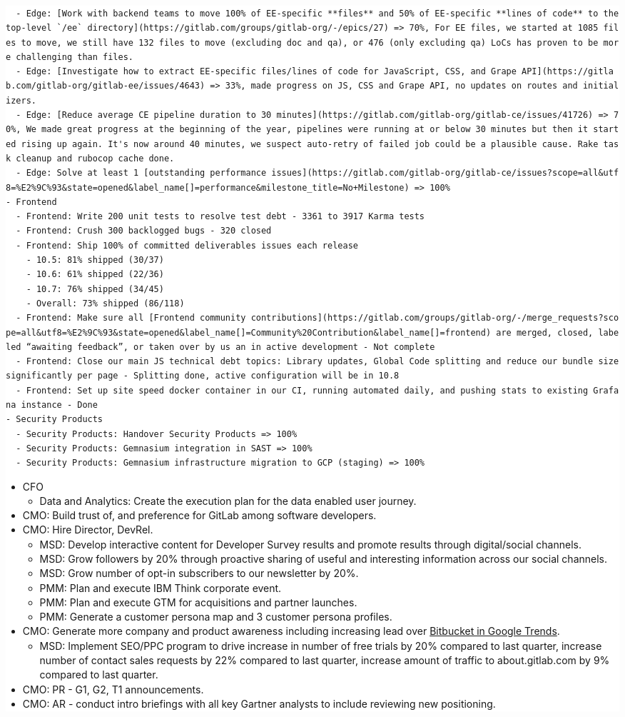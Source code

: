       - Edge: [Work with backend teams to move 100% of EE-specific **files** and 50% of EE-specific **lines of code** to the top-level `/ee` directory](https://gitlab.com/groups/gitlab-org/-/epics/27) => 70%, For EE files, we started at 1085 files to move, we still have 132 files to move (excluding doc and qa), or 476 (only excluding qa) LoCs has proven to be more challenging than files.
      - Edge: [Investigate how to extract EE-specific files/lines of code for JavaScript, CSS, and Grape API](https://gitlab.com/gitlab-org/gitlab-ee/issues/4643) => 33%, made progress on JS, CSS and Grape API, no updates on routes and initializers.
      - Edge: [Reduce average CE pipeline duration to 30 minutes](https://gitlab.com/gitlab-org/gitlab-ce/issues/41726) => 70%, We made great progress at the beginning of the year, pipelines were running at or below 30 minutes but then it started rising up again. It's now around 40 minutes, we suspect auto-retry of failed job could be a plausible cause. Rake task cleanup and rubocop cache done.
      - Edge: Solve at least 1 [outstanding performance issues](https://gitlab.com/gitlab-org/gitlab-ce/issues?scope=all&utf8=%E2%9C%93&state=opened&label_name[]=performance&milestone_title=No+Milestone) => 100%
    - Frontend
      - Frontend: Write 200 unit tests to resolve test debt - 3361 to 3917 Karma tests
      - Frontend: Crush 300 backlogged bugs - 320 closed
      - Frontend: Ship 100% of committed deliverables issues each release
        - 10.5: 81% shipped (30/37)
        - 10.6: 61% shipped (22/36)
        - 10.7: 76% shipped (34/45)
        - Overall: 73% shipped (86/118)
      - Frontend: Make sure all [Frontend community contributions](https://gitlab.com/groups/gitlab-org/-/merge_requests?scope=all&utf8=%E2%9C%93&state=opened&label_name[]=Community%20Contribution&label_name[]=frontend) are merged, closed, labeled “awaiting feedback”, or taken over by us an in active development - Not complete
      - Frontend: Close our main JS technical debt topics: Library updates, Global Code splitting and reduce our bundle size significantly per page - Splitting done, active configuration will be in 10.8
      - Frontend: Set up site speed docker container in our CI, running automated daily, and pushing stats to existing Grafana instance - Done
    - Security Products
      - Security Products: Handover Security Products => 100%
      - Security Products: Gemnasium integration in SAST => 100%
      - Security Products: Gemnasium infrastructure migration to GCP (staging) => 100%

  - CFO
    - Data and Analytics: Create the execution plan for the data enabled user journey.
  - CMO: Build trust of, and preference for GitLab among software developers.
  - CMO: Hire Director, DevRel.
    - MSD: Develop interactive content for Developer Survey results and promote results through digital/social channels.
    - MSD: Grow followers by 20% through proactive sharing of useful and interesting information across our social channels.
    - MSD: Grow number of opt-in subscribers to our newsletter by 20%.
    - PMM: Plan and execute IBM Think corporate event.
    - PMM: Plan and execute GTM for acquisitions and partner launches.
    - PMM: Generate a customer persona map and 3 customer persona profiles.
  - CMO: Generate more company and product awareness including increasing lead over [Bitbucket in Google Trends](https://trends.google.com/trends/explore?q=bitbucket,gitlab).
    - MSD: Implement SEO/PPC program to drive increase in number of free trials by 20% compared to last quarter, increase number of contact sales requests by 22% compared to last quarter, increase amount of traffic to about.gitlab.com by 9% compared to last quarter.
  - CMO: PR - G1, G2, T1 announcements.
  - CMO: AR - conduct intro briefings with all key Gartner analysts to include reviewing new positioning.

